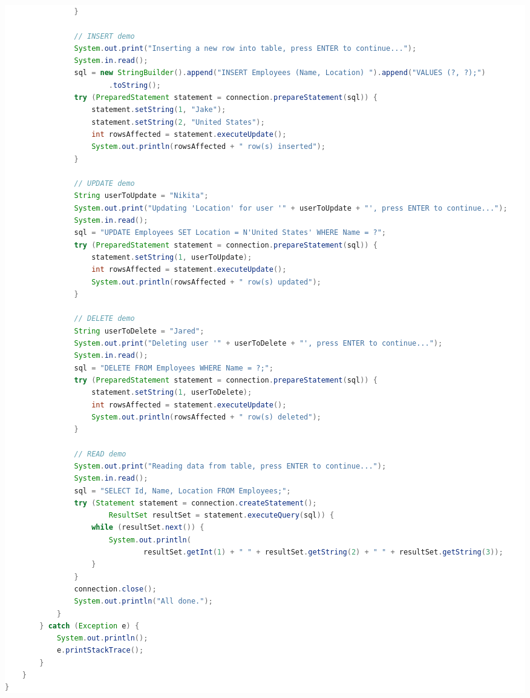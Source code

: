 ```java
                }

                // INSERT demo
                System.out.print("Inserting a new row into table, press ENTER to continue...");
                System.in.read();
                sql = new StringBuilder().append("INSERT Employees (Name, Location) ").append("VALUES (?, ?);")
                        .toString();
                try (PreparedStatement statement = connection.prepareStatement(sql)) {
                    statement.setString(1, "Jake");
                    statement.setString(2, "United States");
                    int rowsAffected = statement.executeUpdate();
                    System.out.println(rowsAffected + " row(s) inserted");
                }

                // UPDATE demo
                String userToUpdate = "Nikita";
                System.out.print("Updating 'Location' for user '" + userToUpdate + "', press ENTER to continue...");
                System.in.read();
                sql = "UPDATE Employees SET Location = N'United States' WHERE Name = ?";
                try (PreparedStatement statement = connection.prepareStatement(sql)) {
                    statement.setString(1, userToUpdate);
                    int rowsAffected = statement.executeUpdate();
                    System.out.println(rowsAffected + " row(s) updated");
                }

                // DELETE demo
                String userToDelete = "Jared";
                System.out.print("Deleting user '" + userToDelete + "', press ENTER to continue...");
                System.in.read();
                sql = "DELETE FROM Employees WHERE Name = ?;";
                try (PreparedStatement statement = connection.prepareStatement(sql)) {
                    statement.setString(1, userToDelete);
                    int rowsAffected = statement.executeUpdate();
                    System.out.println(rowsAffected + " row(s) deleted");
                }

                // READ demo
                System.out.print("Reading data from table, press ENTER to continue...");
                System.in.read();
                sql = "SELECT Id, Name, Location FROM Employees;";
                try (Statement statement = connection.createStatement();
                        ResultSet resultSet = statement.executeQuery(sql)) {
                    while (resultSet.next()) {
                        System.out.println(
                                resultSet.getInt(1) + " " + resultSet.getString(2) + " " + resultSet.getString(3));
                    }
                }
                connection.close();
                System.out.println("All done.");
            }
        } catch (Exception e) {
            System.out.println();
            e.printStackTrace();
        }
    }
}
```
